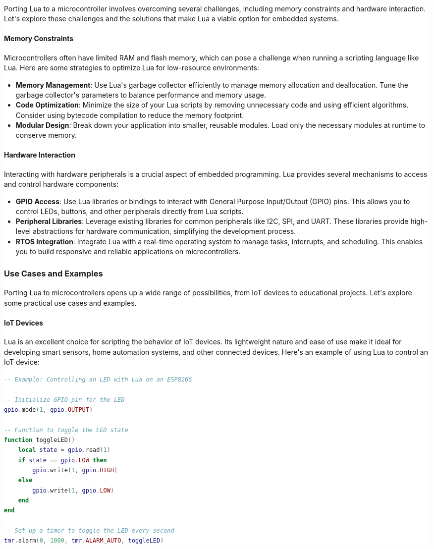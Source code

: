 Porting Lua to a microcontroller involves overcoming several challenges, including memory constraints and hardware interaction. Let's explore these challenges and the solutions that make Lua a viable option for embedded systems.

#### Memory Constraints

Microcontrollers often have limited RAM and flash memory, which can pose a challenge when running a scripting language like Lua. Here are some strategies to optimize Lua for low-resource environments:

- **Memory Management**: Use Lua's garbage collector efficiently to manage memory allocation and deallocation. Tune the garbage collector's parameters to balance performance and memory usage.
- **Code Optimization**: Minimize the size of your Lua scripts by removing unnecessary code and using efficient algorithms. Consider using bytecode compilation to reduce the memory footprint.
- **Modular Design**: Break down your application into smaller, reusable modules. Load only the necessary modules at runtime to conserve memory.

#### Hardware Interaction

Interacting with hardware peripherals is a crucial aspect of embedded programming. Lua provides several mechanisms to access and control hardware components:

- **GPIO Access**: Use Lua libraries or bindings to interact with General Purpose Input/Output (GPIO) pins. This allows you to control LEDs, buttons, and other peripherals directly from Lua scripts.
- **Peripheral Libraries**: Leverage existing libraries for common peripherals like I2C, SPI, and UART. These libraries provide high-level abstractions for hardware communication, simplifying the development process.
- **RTOS Integration**: Integrate Lua with a real-time operating system to manage tasks, interrupts, and scheduling. This enables you to build responsive and reliable applications on microcontrollers.

### Use Cases and Examples

Porting Lua to microcontrollers opens up a wide range of possibilities, from IoT devices to educational projects. Let's explore some practical use cases and examples.

#### IoT Devices

Lua is an excellent choice for scripting the behavior of IoT devices. Its lightweight nature and ease of use make it ideal for developing smart sensors, home automation systems, and other connected devices. Here's an example of using Lua to control an IoT device:

```lua
-- Example: Controlling an LED with Lua on an ESP8266

-- Initialize GPIO pin for the LED
gpio.mode(1, gpio.OUTPUT)

-- Function to toggle the LED state
function toggleLED()
    local state = gpio.read(1)
    if state == gpio.LOW then
        gpio.write(1, gpio.HIGH)
    else
        gpio.write(1, gpio.LOW)
    end
end

-- Set up a timer to toggle the LED every second
tmr.alarm(0, 1000, tmr.ALARM_AUTO, toggleLED)
```
